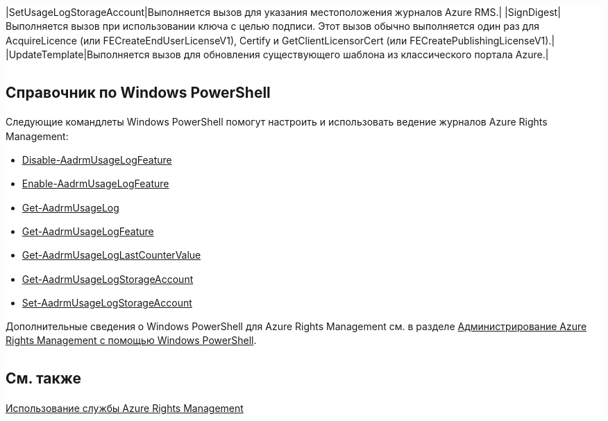 |SetUsageLogStorageAccount|Выполняется вызов для указания местоположения журналов Azure RMS.|
|SignDigest|Выполняется вызов при использовании ключа с целью подписи. Этот вызов обычно выполняется один раз для AcquireLicence (или FECreateEndUserLicenseV1), Certify и GetClientLicensorCert (или FECreatePublishingLicenseV1).|
|UpdateTemplate|Выполняется вызов для обновления существующего шаблона из классического портала Azure.|

## <a name="BKMK_PowerShell"></a>Справочник по Windows PowerShell
Следующие командлеты Windows PowerShell помогут настроить и использовать ведение журналов Azure Rights Management:

-   [Disable-AadrmUsageLogFeature](https://msdn.microsoft.com/library/azure/dn629404.aspx)

-   [Enable-AadrmUsageLogFeature](https://msdn.microsoft.com/library/azure/dn629421.aspx)

-   [Get-AadrmUsageLog](https://msdn.microsoft.com/library/azure/dn629401.aspx)

-   [Get-AadrmUsageLogFeature](https://msdn.microsoft.com/library/azure/dn629425.aspx)

-   [Get-AadrmUsageLogLastCounterValue](https://msdn.microsoft.com/library/azure/dn629423.aspx)

-   [Get-AadrmUsageLogStorageAccount](https://msdn.microsoft.com/library/azure/dn629419.aspx)

-   [Set-AadrmUsageLogStorageAccount](https://msdn.microsoft.com/library/azure/dn629426.aspx)

Дополнительные сведения о Windows PowerShell для Azure Rights Management см. в разделе [Администрирование Azure Rights Management с помощью Windows PowerShell](../Topic/Administering_Azure_Rights_Management_by_Using_Windows_PowerShell.md).

## См. также
[Использование службы Azure Rights Management](../Topic/Using_Azure_Rights_Management.md)

